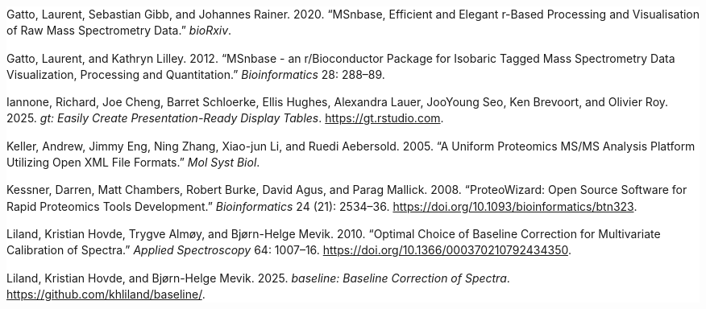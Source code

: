 <div id="ref-MSnbase2020" class="csl-entry">

Gatto, Laurent, Sebastian Gibb, and Johannes Rainer. 2020. “MSnbase,
Efficient and Elegant r-Based Processing and Visualisation of Raw Mass
Spectrometry Data.” *bioRxiv*.

</div>

<div id="ref-MSnbase2012" class="csl-entry">

Gatto, Laurent, and Kathryn Lilley. 2012. “MSnbase - an r/Bioconductor
Package for Isobaric Tagged Mass Spectrometry Data Visualization,
Processing and Quantitation.” *Bioinformatics* 28: 288–89.

</div>

<div id="ref-gt" class="csl-entry">

Iannone, Richard, Joe Cheng, Barret Schloerke, Ellis Hughes, Alexandra
Lauer, JooYoung Seo, Ken Brevoort, and Olivier Roy. 2025.
*<span class="nocase">gt</span>: Easily Create Presentation-Ready
Display Tables*. <https://gt.rstudio.com>.

</div>

<div id="ref-mzR2005" class="csl-entry">

Keller, Andrew, Jimmy Eng, Ning Zhang, Xiao-jun Li, and Ruedi Aebersold.
2005. “A Uniform Proteomics MS/MS Analysis Platform Utilizing Open XML
File Formats.” *Mol Syst Biol*.

</div>

<div id="ref-mzR2008" class="csl-entry">

Kessner, Darren, Matt Chambers, Robert Burke, David Agus, and Parag
Mallick. 2008. “ProteoWizard: Open Source Software for Rapid Proteomics
Tools Development.” *Bioinformatics* 24 (21): 2534–36.
<https://doi.org/10.1093/bioinformatics/btn323>.

</div>

<div id="ref-baseline2010" class="csl-entry">

Liland, Kristian Hovde, Trygve Almøy, and Bjørn-Helge Mevik. 2010.
“Optimal Choice of Baseline Correction for Multivariate Calibration of
Spectra.” *Applied Spectroscopy* 64: 1007–16.
<https://doi.org/10.1366/000370210792434350>.

</div>

<div id="ref-baseline2025" class="csl-entry">

Liland, Kristian Hovde, and Bjørn-Helge Mevik. 2025.
*<span class="nocase">baseline</span>: Baseline Correction of Spectra*.
<https://github.com/khliland/baseline/>.

</div>

<div id="ref-mzR2010" class="csl-entry">
